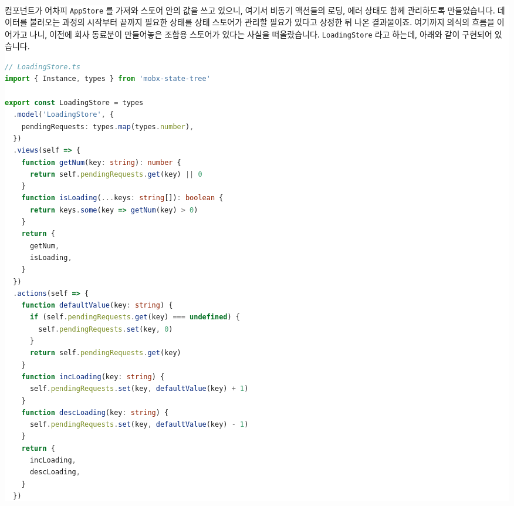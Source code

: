 <iframe
     src="https://codesandbox.io/embed/handling-error-2-bekqo?autoresize=1&fontsize=14&theme=dark"
     style="width:100%; height:500px; border:0; border-radius: 4px; overflow:hidden;"
     title="handling-error-2"
     allow="geolocation; microphone; camera; midi; vr; accelerometer; gyroscope; payment; ambient-light-sensor; encrypted-media; usb"
     sandbox="allow-modals allow-forms allow-popups allow-scripts allow-same-origin"
></iframe>

컴포넌트가 어차피 `AppStore` 를 가져와 스토어 안의 값을 쓰고 있으니, 여기서 비동기 액션들의 로딩, 에러 상태도 함께 관리하도록 만들었습니다. 데이터를 불러오는 과정의 시작부터 끝까지 필요한 상태를 상태 스토어가 관리할 필요가 있다고 상정한 뒤 나온 결과물이죠.
여기까지 의식의 흐름을 이어가고 나니, 이전에 회사 동료분이 만들어놓은 조합용 스토어가 있다는 사실을 떠올랐습니다. `LoadingStore` 라고 하는데, 아래와 같이 구현되어 있습니다.

```ts
// LoadingStore.ts
import { Instance, types } from 'mobx-state-tree'

export const LoadingStore = types
  .model('LoadingStore', {
    pendingRequests: types.map(types.number),
  })
  .views(self => {
    function getNum(key: string): number {
      return self.pendingRequests.get(key) || 0
    }
    function isLoading(...keys: string[]): boolean {
      return keys.some(key => getNum(key) > 0)
    }
    return {
      getNum,
      isLoading,
    }
  })
  .actions(self => {
    function defaultValue(key: string) {
      if (self.pendingRequests.get(key) === undefined) {
        self.pendingRequests.set(key, 0)
      }
      return self.pendingRequests.get(key)
    }
    function incLoading(key: string) {
      self.pendingRequests.set(key, defaultValue(key) + 1)
    }
    function descLoading(key: string) {
      self.pendingRequests.set(key, defaultValue(key) - 1)
    }
    return {
      incLoading,
      descLoading,
    }
  })
```
